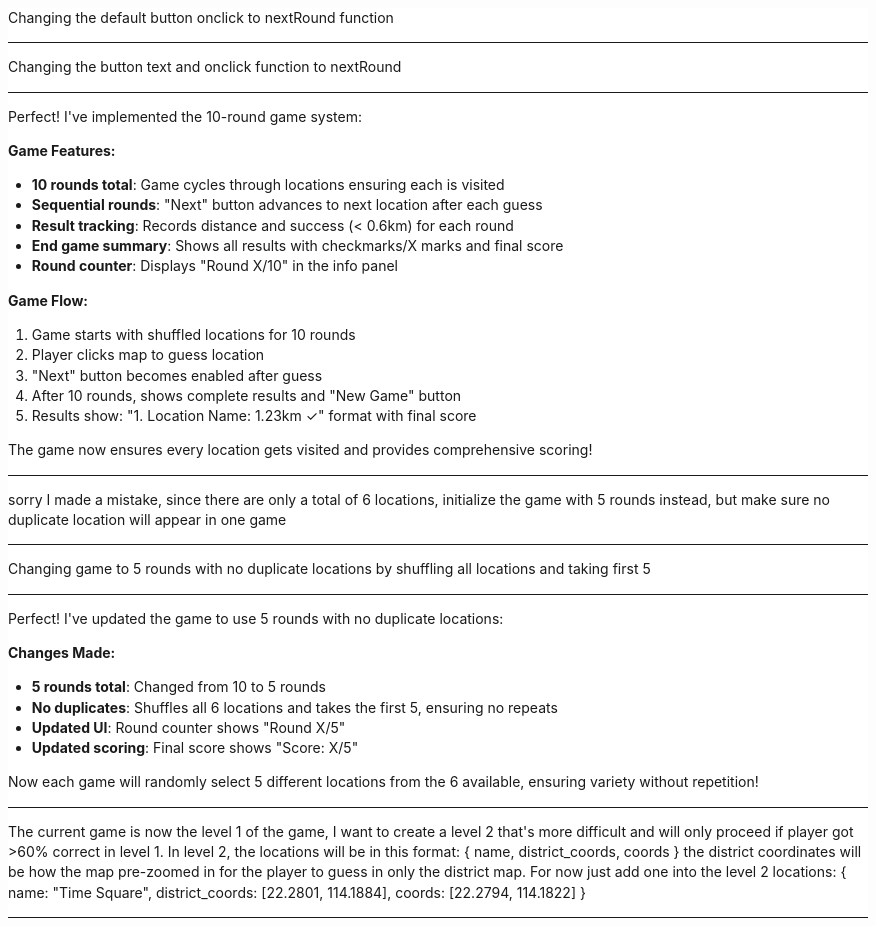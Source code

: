 
Changing the default button onclick to nextRound function

---

Changing the button text and onclick function to nextRound

---


Perfect! I've implemented the 10-round game system:

**Game Features:**
- **10 rounds total**: Game cycles through locations ensuring each is visited
- **Sequential rounds**: "Next" button advances to next location after each guess
- **Result tracking**: Records distance and success (< 0.6km) for each round
- **End game summary**: Shows all results with checkmarks/X marks and final score
- **Round counter**: Displays "Round X/10" in the info panel

**Game Flow:**
1. Game starts with shuffled locations for 10 rounds
2. Player clicks map to guess location
3. "Next" button becomes enabled after guess
4. After 10 rounds, shows complete results and "New Game" button
5. Results show: "1. Location Name: 1.23km ✓" format with final score

The game now ensures every location gets visited and provides comprehensive scoring!

---

sorry I made a mistake, since there are only a total of 6 locations, initialize the game with 5 rounds instead, but make sure no duplicate location will appear in one game

---

Changing game to 5 rounds with no duplicate locations by shuffling all locations and taking first 5

---


Perfect! I've updated the game to use 5 rounds with no duplicate locations:

**Changes Made:**
- **5 rounds total**: Changed from 10 to 5 rounds
- **No duplicates**: Shuffles all 6 locations and takes the first 5, ensuring no repeats
- **Updated UI**: Round counter shows "Round X/5" 
- **Updated scoring**: Final score shows "Score: X/5"

Now each game will randomly select 5 different locations from the 6 available, ensuring variety without repetition!

---

The current game is now the level 1 of the game, I want to create a level 2 that&#39;s more difficult and will only proceed if player got &gt;60% correct in level 1. In level 2, the locations will be in this format: { name, district_coords, coords } the district coordinates will be how the map pre-zoomed in for the player to guess in only the district map. For now just add one into the level 2 locations: { name: &quot;Time Square&quot;, district_coords: [22.2801, 114.1884], coords: [22.2794, 114.1822] }

---